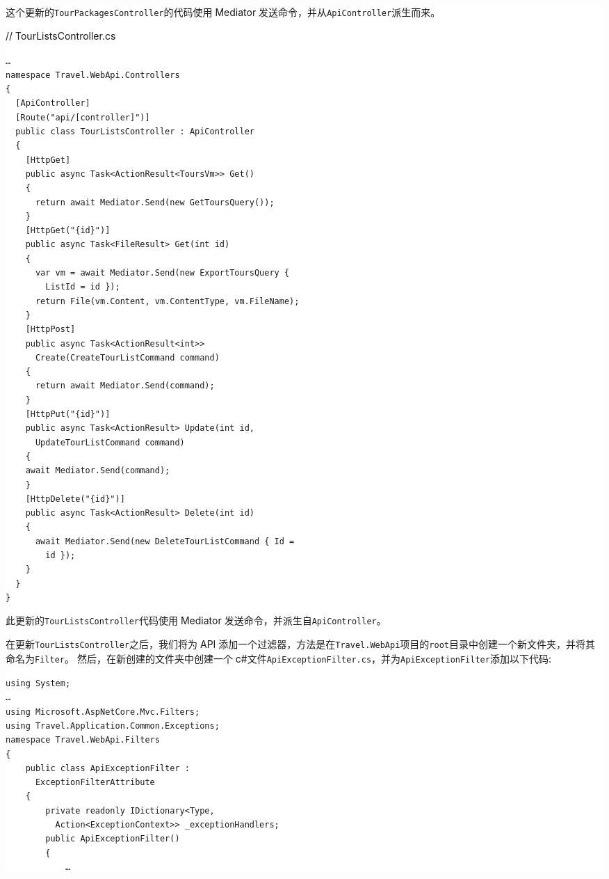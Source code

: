 这个更新的`TourPackagesController`的代码使用 Mediator 发送命令，并从`ApiController`派生而来。

// TourListsController.cs

```
…
namespace Travel.WebApi.Controllers
{
  [ApiController]
  [Route("api/[controller]")]
  public class TourListsController : ApiController
  {
    [HttpGet]
    public async Task<ActionResult<ToursVm>> Get()
    {
      return await Mediator.Send(new GetToursQuery());
    }
    [HttpGet("{id}")]
    public async Task<FileResult> Get(int id)
    {
      var vm = await Mediator.Send(new ExportToursQuery {
        ListId = id });
      return File(vm.Content, vm.ContentType, vm.FileName);
    }
    [HttpPost]
    public async Task<ActionResult<int>>
      Create(CreateTourListCommand command)
    {
      return await Mediator.Send(command);
    }
    [HttpPut("{id}")]
    public async Task<ActionResult> Update(int id,
      UpdateTourListCommand command)
    { 
    await Mediator.Send(command);
    }
    [HttpDelete("{id}")]
    public async Task<ActionResult> Delete(int id)
    {
      await Mediator.Send(new DeleteTourListCommand { Id =
        id });
    }
  }
}
```

此更新的`TourListsController`代码使用 Mediator 发送命令，并派生自`ApiController`。

在更新`TourListsController`之后，我们将为 API 添加一个过滤器，方法是在`Travel.WebApi`项目的`root`目录中创建一个新文件夹，并将其命名为`Filter`。 然后，在新创建的文件夹中创建一个 c#文件`ApiExceptionFilter.cs`，并为`ApiExceptionFilter`添加以下代码:

```
using System;
…
using Microsoft.AspNetCore.Mvc.Filters;
using Travel.Application.Common.Exceptions;
namespace Travel.WebApi.Filters
{
    public class ApiExceptionFilter :
      ExceptionFilterAttribute
    {
        private readonly IDictionary<Type,
          Action<ExceptionContext>> _exceptionHandlers;
        public ApiExceptionFilter()
        {
            …
```